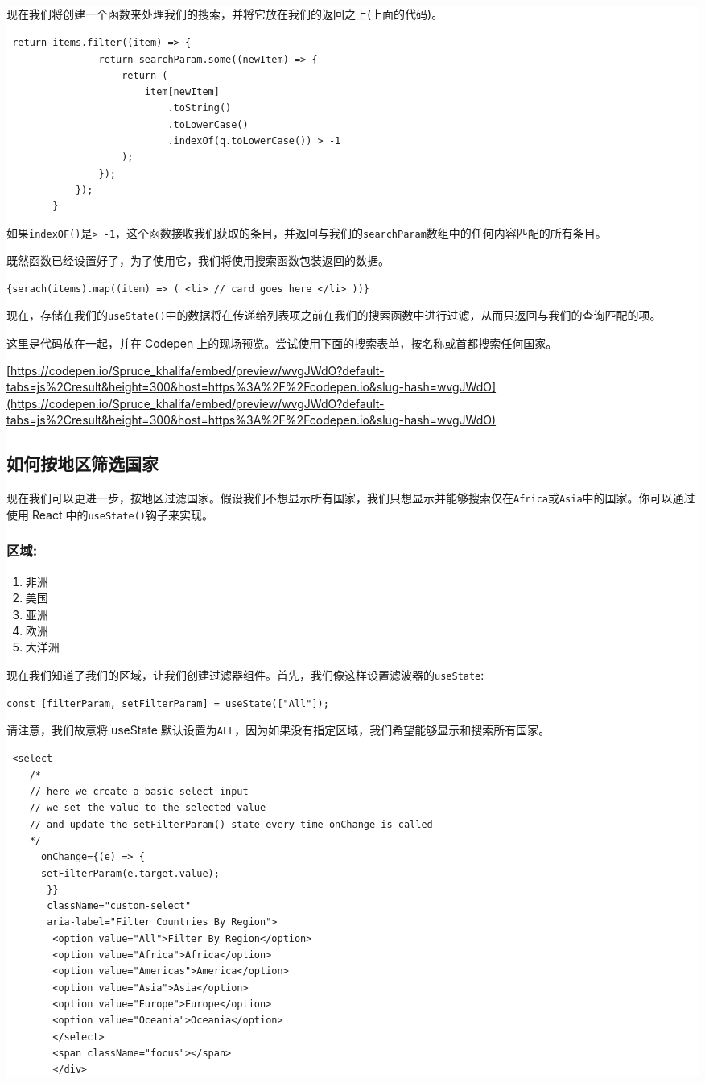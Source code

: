 现在我们将创建一个函数来处理我们的搜索，并将它放在我们的返回之上(上面的代码)。

```
 return items.filter((item) => {
                return searchParam.some((newItem) => {
                    return (
                        item[newItem]
                            .toString()
                            .toLowerCase()
                            .indexOf(q.toLowerCase()) > -1
                    );
                });
            });
        }
```

如果`indexOF()`是`> -1`，这个函数接收我们获取的条目，并返回与我们的`searchParam`数组中的任何内容匹配的所有条目。

既然函数已经设置好了，为了使用它，我们将使用搜索函数包装返回的数据。

`{serach(items).map((item) => ( <li> // card goes here </li> ))}` ‌

现在，存储在我们的`useState()`中的数据将在传递给列表项之前在我们的搜索函数中进行过滤，从而只返回与我们的查询匹配的项。

这里是代码放在一起，并在 Codepen 上的现场预览。尝试使用下面的搜索表单，按名称或首都搜索任何国家。

[https://codepen.io/Spruce_khalifa/embed/preview/wvgJWdO?default-tabs=js%2Cresult&height=300&host=https%3A%2F%2Fcodepen.io&slug-hash=wvgJWdO](https://codepen.io/Spruce_khalifa/embed/preview/wvgJWdO?default-tabs=js%2Cresult&height=300&host=https%3A%2F%2Fcodepen.io&slug-hash=wvgJWdO)

## 如何按地区筛选国家

现在我们可以更进一步，按地区过滤国家。假设我们不想显示所有国家，我们只想显示并能够搜索仅在`Africa`或`Asia`中的国家。你可以通过使用 React 中的`useState()`钩子来实现。

### 区域:

1.  非洲
2.  美国
3.  亚洲
4.  欧洲
5.  大洋洲

现在我们知道了我们的区域，让我们创建过滤器组件。首先，我们像这样设置滤波器的`useState`:

`const [filterParam, setFilterParam] = useState(["All"]);` ‌

请注意，我们故意将 useState 默认设置为`ALL`，因为如果没有指定区域，我们希望能够显示和搜索所有国家。

```
 <select
    /*
    // here we create a basic select input
    // we set the value to the selected value
    // and update the setFilterParam() state every time onChange is called
    */
      onChange={(e) => {
      setFilterParam(e.target.value);
       }}
       className="custom-select"
       aria-label="Filter Countries By Region">
        <option value="All">Filter By Region</option>
        <option value="Africa">Africa</option>
        <option value="Americas">America</option>
        <option value="Asia">Asia</option>
        <option value="Europe">Europe</option>
        <option value="Oceania">Oceania</option>
        </select>
        <span className="focus"></span>
        </div> 
```